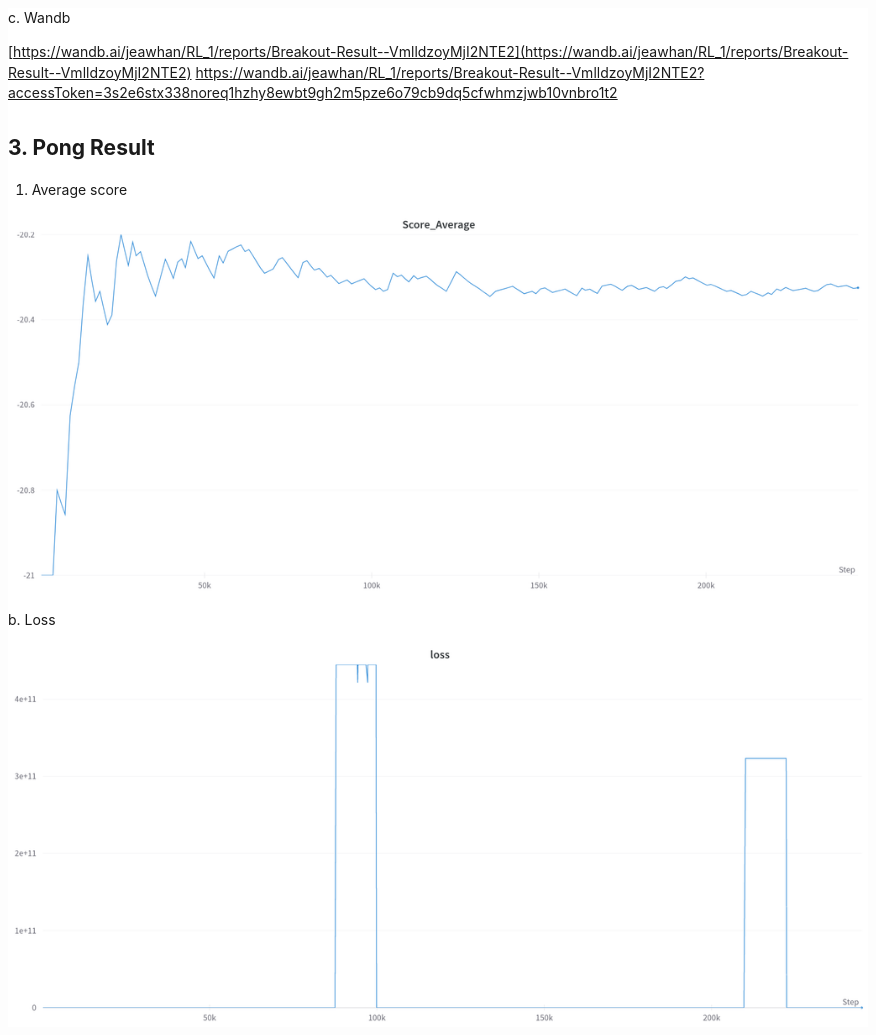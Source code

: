 c. Wandb

[https://wandb.ai/jeawhan/RL_1/reports/Breakout-Result--VmlldzoyMjI2NTE2](https://wandb.ai/jeawhan/RL_1/reports/Breakout-Result--VmlldzoyMjI2NTE2)
https://wandb.ai/jeawhan/RL_1/reports/Breakout-Result--VmlldzoyMjI2NTE2?accessToken=3s2e6stx338noreq1hzhy8ewbt9gh2m5pze6o79cb9dq5cfwhmzjwb10vnbro1t2

## 3.  Pong Result

1. Average score

![Untitled](./img/Untitled9.png)

b. Loss

![Untitled](./img/Untitled10.png)
